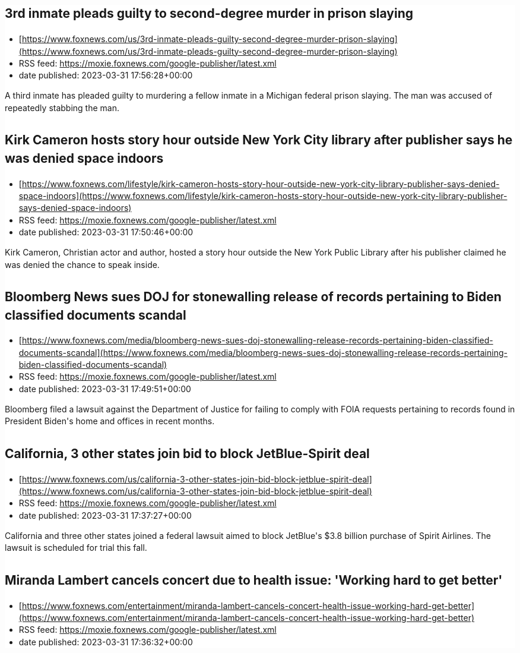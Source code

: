 ## 3rd inmate pleads guilty to second-degree murder in prison slaying
 - [https://www.foxnews.com/us/3rd-inmate-pleads-guilty-second-degree-murder-prison-slaying](https://www.foxnews.com/us/3rd-inmate-pleads-guilty-second-degree-murder-prison-slaying)
 - RSS feed: https://moxie.foxnews.com/google-publisher/latest.xml
 - date published: 2023-03-31 17:56:28+00:00

A third inmate has pleaded guilty to murdering a fellow inmate in a Michigan federal prison slaying. The man was accused of repeatedly stabbing the man.

## Kirk Cameron hosts story hour outside New York City library after publisher says he was denied space indoors
 - [https://www.foxnews.com/lifestyle/kirk-cameron-hosts-story-hour-outside-new-york-city-library-publisher-says-denied-space-indoors](https://www.foxnews.com/lifestyle/kirk-cameron-hosts-story-hour-outside-new-york-city-library-publisher-says-denied-space-indoors)
 - RSS feed: https://moxie.foxnews.com/google-publisher/latest.xml
 - date published: 2023-03-31 17:50:46+00:00

Kirk Cameron, Christian actor and author, hosted a story hour outside the New York Public Library after his publisher claimed he was denied the chance to speak inside.

## Bloomberg News sues DOJ for stonewalling release of records pertaining to Biden classified documents scandal
 - [https://www.foxnews.com/media/bloomberg-news-sues-doj-stonewalling-release-records-pertaining-biden-classified-documents-scandal](https://www.foxnews.com/media/bloomberg-news-sues-doj-stonewalling-release-records-pertaining-biden-classified-documents-scandal)
 - RSS feed: https://moxie.foxnews.com/google-publisher/latest.xml
 - date published: 2023-03-31 17:49:51+00:00

Bloomberg filed a lawsuit against the Department of Justice for failing to comply with FOIA requests pertaining to records found in President Biden&apos;s home and offices in recent months.

## California, 3 other states join bid to block JetBlue-Spirit deal
 - [https://www.foxnews.com/us/california-3-other-states-join-bid-block-jetblue-spirit-deal](https://www.foxnews.com/us/california-3-other-states-join-bid-block-jetblue-spirit-deal)
 - RSS feed: https://moxie.foxnews.com/google-publisher/latest.xml
 - date published: 2023-03-31 17:37:27+00:00

California and three other states joined a federal lawsuit aimed to block JetBlue&apos;s $3.8 billion purchase of Spirit Airlines. The lawsuit is scheduled for trial this fall.

## Miranda Lambert cancels concert due to health issue: 'Working hard to get better'
 - [https://www.foxnews.com/entertainment/miranda-lambert-cancels-concert-health-issue-working-hard-get-better](https://www.foxnews.com/entertainment/miranda-lambert-cancels-concert-health-issue-working-hard-get-better)
 - RSS feed: https://moxie.foxnews.com/google-publisher/latest.xml
 - date published: 2023-03-31 17:36:32+00:00
